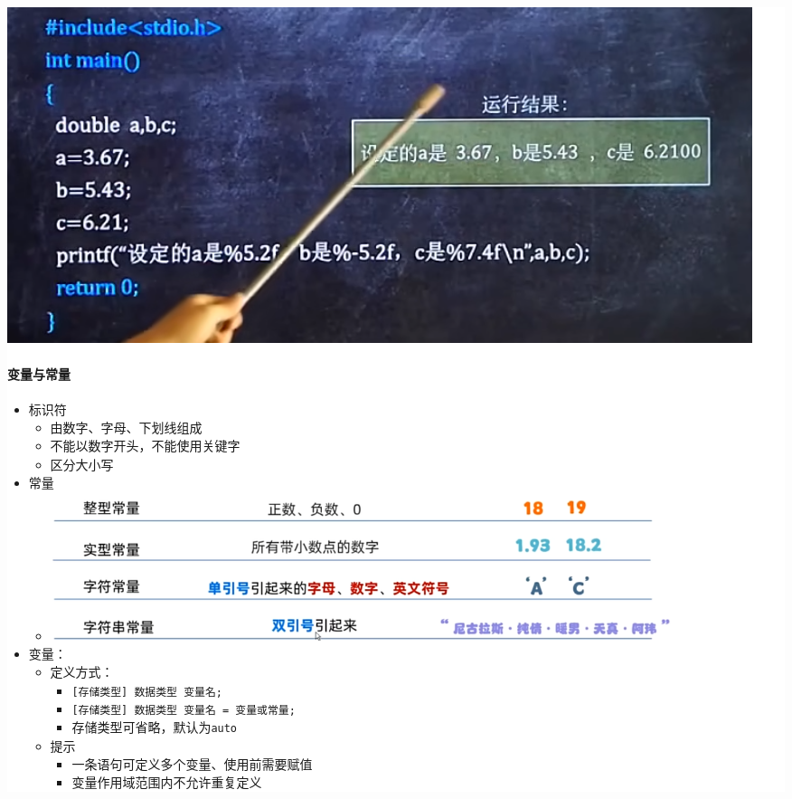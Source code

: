 ![image-20230623184749218](images/c语言/image-20230623184749218.png)



#### 变量与常量

- 标识符
  - 由数字、字母、下划线组成
  - 不能以数字开头，不能使用关键字
  - 区分大小写
- 常量
  - <img src="./images/c语言/image-20241215205251361.png" alt="image-20241215205251361" style="zoom:67%;" />
- 变量：
  - 定义方式：
    - `[存储类型] 数据类型 变量名;`
    - `[存储类型] 数据类型 变量名 = 变量或常量;`
    - 存储类型可省略，默认为`auto`
  - 提示
    - 一条语句可定义多个变量、使用前需要赋值
    - 变量作用域范围内不允许重复定义



